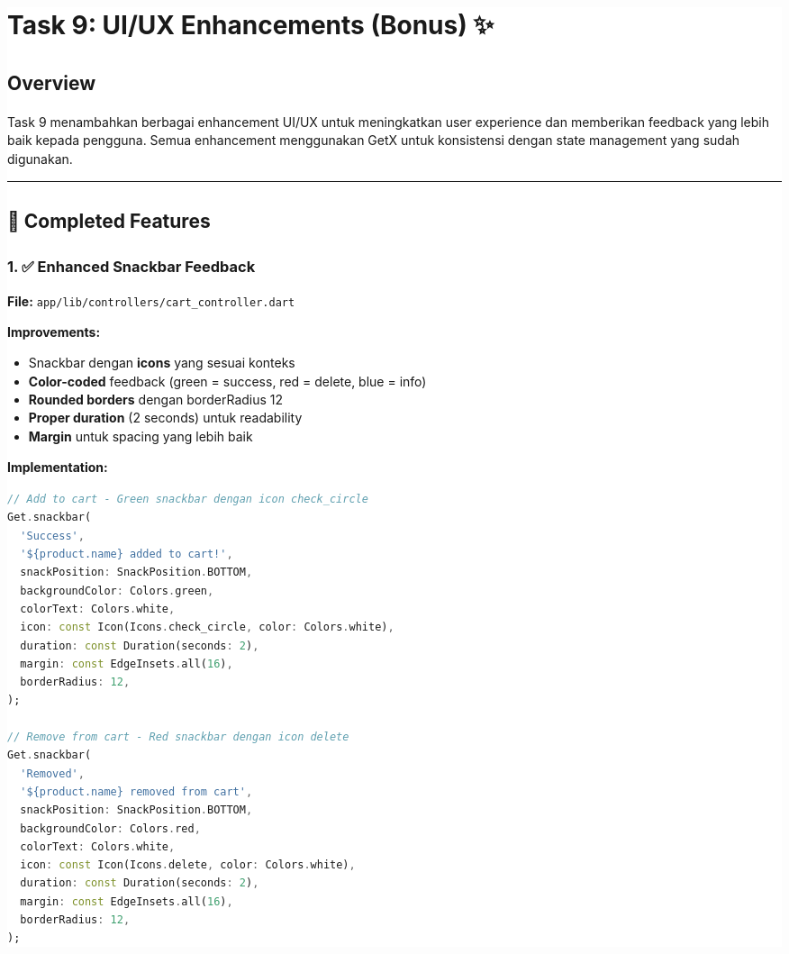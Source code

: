 # Task 9: UI/UX Enhancements (Bonus) ✨

## Overview
Task 9 menambahkan berbagai enhancement UI/UX untuk meningkatkan user experience dan memberikan feedback yang lebih baik kepada pengguna. Semua enhancement menggunakan GetX untuk konsistensi dengan state management yang sudah digunakan.

---

## 🎯 Completed Features

### 1. ✅ Enhanced Snackbar Feedback

**File:** `app/lib/controllers/cart_controller.dart`

**Improvements:**
- Snackbar dengan **icons** yang sesuai konteks
- **Color-coded** feedback (green = success, red = delete, blue = info)
- **Rounded borders** dengan borderRadius 12
- **Proper duration** (2 seconds) untuk readability
- **Margin** untuk spacing yang lebih baik

**Implementation:**
```dart
// Add to cart - Green snackbar dengan icon check_circle
Get.snackbar(
  'Success',
  '${product.name} added to cart!',
  snackPosition: SnackPosition.BOTTOM,
  backgroundColor: Colors.green,
  colorText: Colors.white,
  icon: const Icon(Icons.check_circle, color: Colors.white),
  duration: const Duration(seconds: 2),
  margin: const EdgeInsets.all(16),
  borderRadius: 12,
);

// Remove from cart - Red snackbar dengan icon delete
Get.snackbar(
  'Removed',
  '${product.name} removed from cart',
  snackPosition: SnackPosition.BOTTOM,
  backgroundColor: Colors.red,
  colorText: Colors.white,
  icon: const Icon(Icons.delete, color: Colors.white),
  duration: const Duration(seconds: 2),
  margin: const EdgeInsets.all(16),
  borderRadius: 12,
);
```
